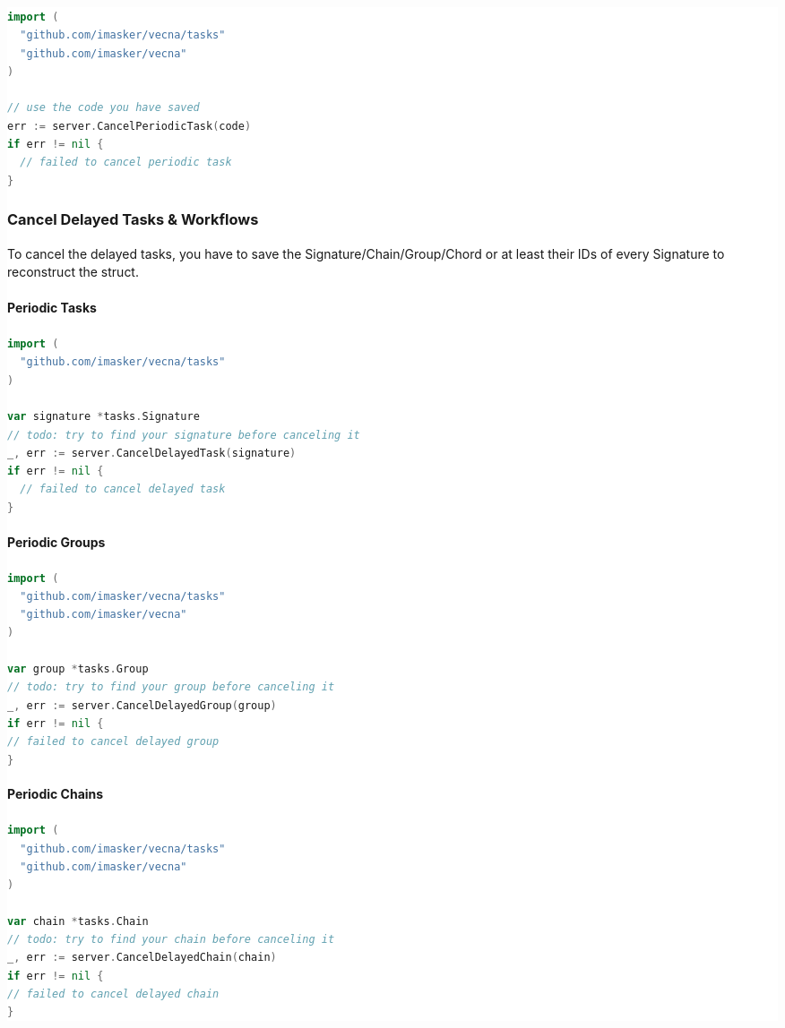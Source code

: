 ```go
import (
  "github.com/imasker/vecna/tasks"
  "github.com/imasker/vecna"
)

// use the code you have saved
err := server.CancelPeriodicTask(code)
if err != nil {
  // failed to cancel periodic task
}
```

### Cancel Delayed Tasks & Workflows

To cancel the delayed tasks, you have to save the Signature/Chain/Group/Chord or at least their IDs of every Signature to reconstruct the struct.

#### Periodic Tasks

```go
import (
  "github.com/imasker/vecna/tasks"
)

var signature *tasks.Signature
// todo: try to find your signature before canceling it
_, err := server.CancelDelayedTask(signature)
if err != nil {
  // failed to cancel delayed task
}
```

#### Periodic Groups

```go
import (
  "github.com/imasker/vecna/tasks"
  "github.com/imasker/vecna"
)

var group *tasks.Group
// todo: try to find your group before canceling it
_, err := server.CancelDelayedGroup(group)
if err != nil {
// failed to cancel delayed group
}
```

#### Periodic Chains

```go
import (
  "github.com/imasker/vecna/tasks"
  "github.com/imasker/vecna"
)

var chain *tasks.Chain
// todo: try to find your chain before canceling it
_, err := server.CancelDelayedChain(chain)
if err != nil {
// failed to cancel delayed chain
}
```
